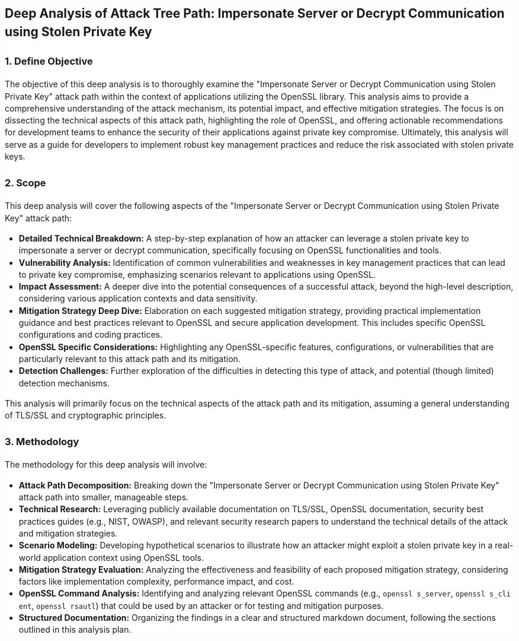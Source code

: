 ## Deep Analysis of Attack Tree Path: Impersonate Server or Decrypt Communication using Stolen Private Key

### 1. Define Objective

The objective of this deep analysis is to thoroughly examine the "Impersonate Server or Decrypt Communication using Stolen Private Key" attack path within the context of applications utilizing the OpenSSL library. This analysis aims to provide a comprehensive understanding of the attack mechanism, its potential impact, and effective mitigation strategies. The focus is on dissecting the technical aspects of this attack path, highlighting the role of OpenSSL, and offering actionable recommendations for development teams to enhance the security of their applications against private key compromise. Ultimately, this analysis will serve as a guide for developers to implement robust key management practices and reduce the risk associated with stolen private keys.

### 2. Scope

This deep analysis will cover the following aspects of the "Impersonate Server or Decrypt Communication using Stolen Private Key" attack path:

*   **Detailed Technical Breakdown:**  A step-by-step explanation of how an attacker can leverage a stolen private key to impersonate a server or decrypt communication, specifically focusing on OpenSSL functionalities and tools.
*   **Vulnerability Analysis:** Identification of common vulnerabilities and weaknesses in key management practices that can lead to private key compromise, emphasizing scenarios relevant to applications using OpenSSL.
*   **Impact Assessment:**  A deeper dive into the potential consequences of a successful attack, beyond the high-level description, considering various application contexts and data sensitivity.
*   **Mitigation Strategy Deep Dive:**  Elaboration on each suggested mitigation strategy, providing practical implementation guidance and best practices relevant to OpenSSL and secure application development. This includes specific OpenSSL configurations and coding practices.
*   **OpenSSL Specific Considerations:**  Highlighting any OpenSSL-specific features, configurations, or vulnerabilities that are particularly relevant to this attack path and its mitigation.
*   **Detection Challenges:**  Further exploration of the difficulties in detecting this type of attack, and potential (though limited) detection mechanisms.

This analysis will primarily focus on the technical aspects of the attack path and its mitigation, assuming a general understanding of TLS/SSL and cryptographic principles.

### 3. Methodology

The methodology for this deep analysis will involve:

*   **Attack Path Decomposition:** Breaking down the "Impersonate Server or Decrypt Communication using Stolen Private Key" attack path into smaller, manageable steps.
*   **Technical Research:**  Leveraging publicly available documentation on TLS/SSL, OpenSSL documentation, security best practices guides (e.g., NIST, OWASP), and relevant security research papers to understand the technical details of the attack and mitigation strategies.
*   **Scenario Modeling:**  Developing hypothetical scenarios to illustrate how an attacker might exploit a stolen private key in a real-world application context using OpenSSL tools.
*   **Mitigation Strategy Evaluation:**  Analyzing the effectiveness and feasibility of each proposed mitigation strategy, considering factors like implementation complexity, performance impact, and cost.
*   **OpenSSL Command Analysis:**  Identifying and analyzing relevant OpenSSL commands (e.g., `openssl s_server`, `openssl s_client`, `openssl rsautl`) that could be used by an attacker or for testing and mitigation purposes.
*   **Structured Documentation:**  Organizing the findings in a clear and structured markdown document, following the sections outlined in this analysis plan.
